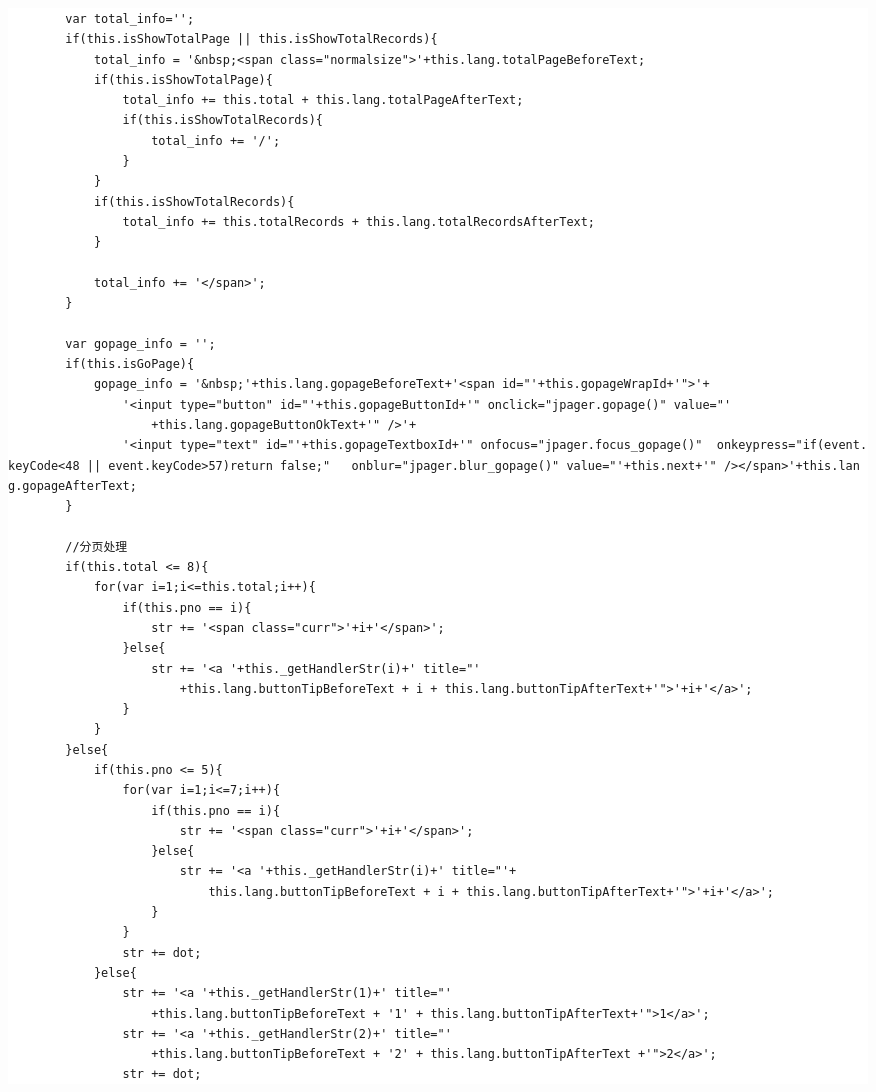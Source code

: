 			var total_info='';
			if(this.isShowTotalPage || this.isShowTotalRecords){
				total_info = '&nbsp;<span class="normalsize">'+this.lang.totalPageBeforeText;
				if(this.isShowTotalPage){
					total_info += this.total + this.lang.totalPageAfterText;
					if(this.isShowTotalRecords){
						total_info += '/';
					}
				}
				if(this.isShowTotalRecords){
					total_info += this.totalRecords + this.lang.totalRecordsAfterText;
				}
				
				total_info += '</span>';
			}
			
			var gopage_info = '';
			if(this.isGoPage){
				gopage_info = '&nbsp;'+this.lang.gopageBeforeText+'<span id="'+this.gopageWrapId+'">'+
					'<input type="button" id="'+this.gopageButtonId+'" onclick="jpager.gopage()" value="'
						+this.lang.gopageButtonOkText+'" />'+
					'<input type="text" id="'+this.gopageTextboxId+'" onfocus="jpager.focus_gopage()"  onkeypress="if(event.keyCode<48 || event.keyCode>57)return false;"   onblur="jpager.blur_gopage()" value="'+this.next+'" /></span>'+this.lang.gopageAfterText;
			}
			
			//分页处理
			if(this.total <= 8){
				for(var i=1;i<=this.total;i++){
					if(this.pno == i){
						str += '<span class="curr">'+i+'</span>';
					}else{
						str += '<a '+this._getHandlerStr(i)+' title="'
							+this.lang.buttonTipBeforeText + i + this.lang.buttonTipAfterText+'">'+i+'</a>';
					}
				}
			}else{
				if(this.pno <= 5){
					for(var i=1;i<=7;i++){
						if(this.pno == i){
							str += '<span class="curr">'+i+'</span>';
						}else{
							str += '<a '+this._getHandlerStr(i)+' title="'+
								this.lang.buttonTipBeforeText + i + this.lang.buttonTipAfterText+'">'+i+'</a>';
						}
					}
					str += dot;
				}else{
					str += '<a '+this._getHandlerStr(1)+' title="'
						+this.lang.buttonTipBeforeText + '1' + this.lang.buttonTipAfterText+'">1</a>';
					str += '<a '+this._getHandlerStr(2)+' title="'
						+this.lang.buttonTipBeforeText + '2' + this.lang.buttonTipAfterText +'">2</a>';
					str += dot;
					